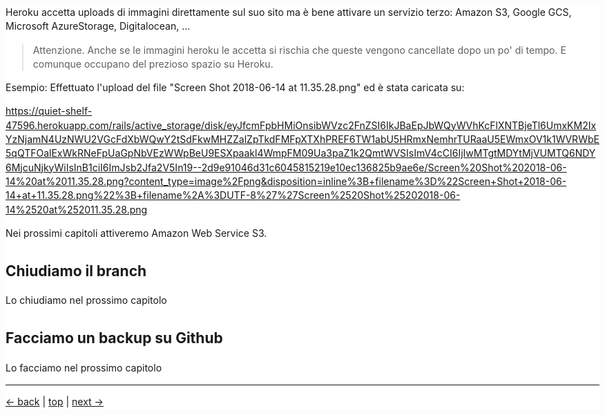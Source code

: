 
Heroku accetta uploads di immagini direttamente sul suo sito ma è bene attivare un servizio terzo: Amazon S3, Google GCS, Microsoft AzureStorage, Digitalocean, ...

> Attenzione. Anche se le immagini heroku le accetta si rischia che queste vengono cancellate dopo un po' di tempo. E comunque occupano del prezioso spazio su Heroku.

Esempio: 
Effettuato l'upload del file "Screen Shot 2018-06-14 at 11.35.28.png" ed è stata caricata su:

https://quiet-shelf-47596.herokuapp.com/rails/active_storage/disk/eyJfcmFpbHMiOnsibWVzc2FnZSI6IkJBaEpJbWQyWVhKcFlXNTBjeTl6UmxKM2IxYzNjamN4UzNWU2VGcFdXbWQwY2tSdFkwMHZZalZpTkdFMFpXTXhPREF6TW1abU5HRmxNemhrTURaaU5EWmxOV1k1WVRWbE5qQTFOalExWkRNeFpUaGpNbVEzWWpBeU9ESXpaakl4WmpFM09Ua3paZ1k2QmtWVSIsImV4cCI6IjIwMTgtMDYtMjVUMTQ6NDY6MjcuNjkyWiIsInB1ciI6ImJsb2Jfa2V5In19--2d9e91046d31c6045815219e10ec136825b9ae6e/Screen%20Shot%202018-06-14%20at%2011.35.28.png?content_type=image%2Fpng&disposition=inline%3B+filename%3D%22Screen+Shot+2018-06-14+at+11.35.28.png%22%3B+filename%2A%3DUTF-8%27%27Screen%2520Shot%25202018-06-14%2520at%252011.35.28.png

Nei prossimi capitoli attiveremo Amazon Web Service S3.



## Chiudiamo il branch

Lo chiudiamo nel prossimo capitolo


## Facciamo un backup su Github

Lo facciamo nel prossimo capitolo



---

[<- back](https://github.com/flaviobordonidev/leanpubabrandnewcms/blob/master/01-base/18-activestorage-filesupload/01_00-file_upload-story-it.md)
 | [top](#top) |
[next ->](https://github.com/flaviobordonidev/leanpubabrandnewcms/blob/master/01-base/18-activestorage-filesupload/03_00-image_resize.md)
